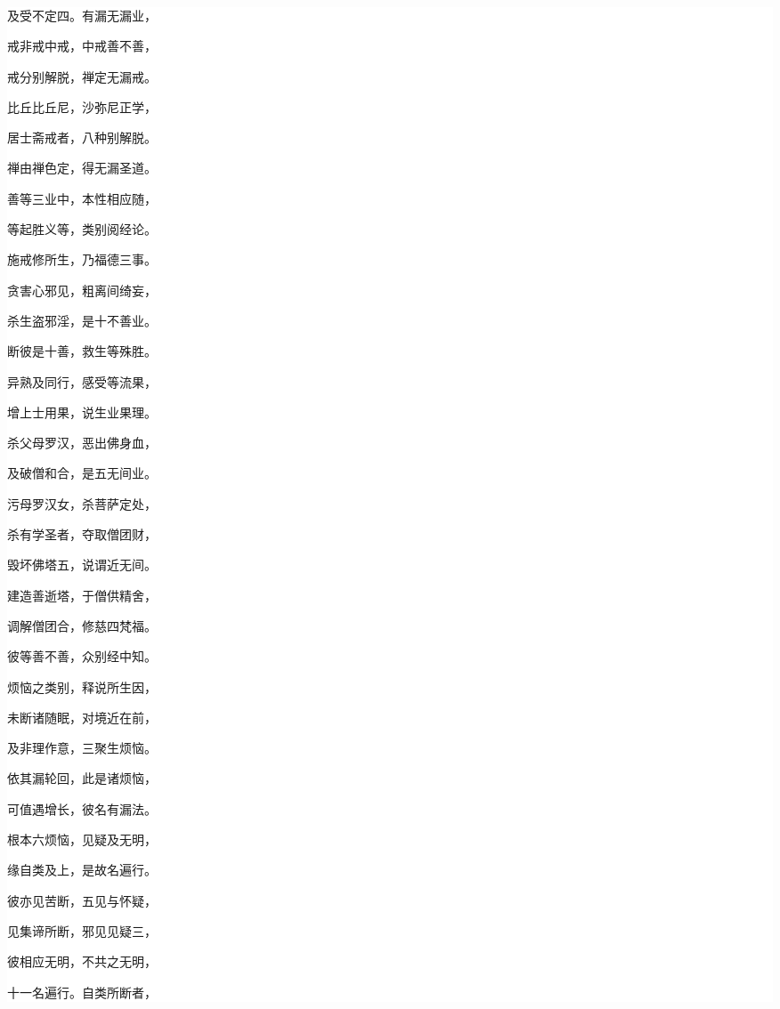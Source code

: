 及受不定四。有漏无漏业，

戒非戒中戒，中戒善不善，

戒分别解脱，禅定无漏戒。

比丘比丘尼，沙弥尼正学，

居士斋戒者，八种别解脱。

禅由禅色定，得无漏圣道。

善等三业中，本性相应随，

等起胜义等，类别阅经论。

施戒修所生，乃福德三事。

贪害心邪见，粗离间绮妄，

杀生盗邪淫，是十不善业。

断彼是十善，救生等殊胜。

异熟及同行，感受等流果，

增上士用果，说生业果理。

杀父母罗汉，恶出佛身血，

及破僧和合，是五无间业。

污母罗汉女，杀菩萨定处，

杀有学圣者，夺取僧团财，

毁坏佛塔五，说谓近无间。

建造善逝塔，于僧供精舍，

调解僧团合，修慈四梵福。

彼等善不善，众别经中知。

烦恼之类别，释说所生因，

未断诸随眠，对境近在前，

及非理作意，三聚生烦恼。

依其漏轮回，此是诸烦恼，

可值遇增长，彼名有漏法。

根本六烦恼，见疑及无明，

缘自类及上，是故名遍行。

彼亦见苦断，五见与怀疑，

见集谛所断，邪见见疑三，

彼相应无明，不共之无明，

十一名遍行。自类所断者，
